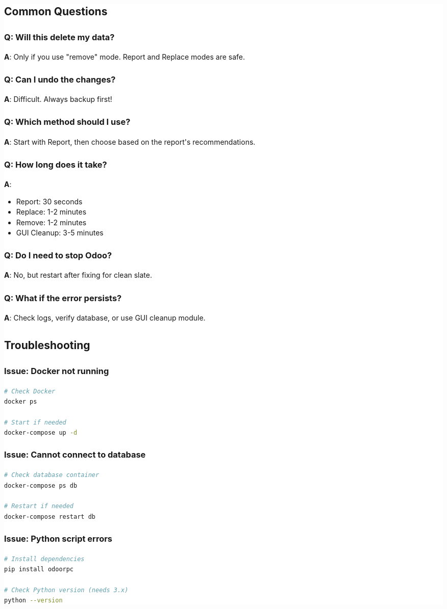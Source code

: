 ## Common Questions

### Q: Will this delete my data?
**A**: Only if you use "remove" mode. Report and Replace modes are safe.

### Q: Can I undo the changes?
**A**: Difficult. Always backup first!

### Q: Which method should I use?
**A**: Start with Report, then choose based on the report's recommendations.

### Q: How long does it take?
**A**: 
- Report: 30 seconds
- Replace: 1-2 minutes
- Remove: 1-2 minutes
- GUI Cleanup: 3-5 minutes

### Q: Do I need to stop Odoo?
**A**: No, but restart after fixing for clean slate.

### Q: What if the error persists?
**A**: Check logs, verify database, or use GUI cleanup module.

## Troubleshooting

### Issue: Docker not running
```bash
# Check Docker
docker ps

# Start if needed
docker-compose up -d
```

### Issue: Cannot connect to database
```bash
# Check database container
docker-compose ps db

# Restart if needed
docker-compose restart db
```

### Issue: Python script errors
```bash
# Install dependencies
pip install odoorpc

# Check Python version (needs 3.x)
python --version
```
